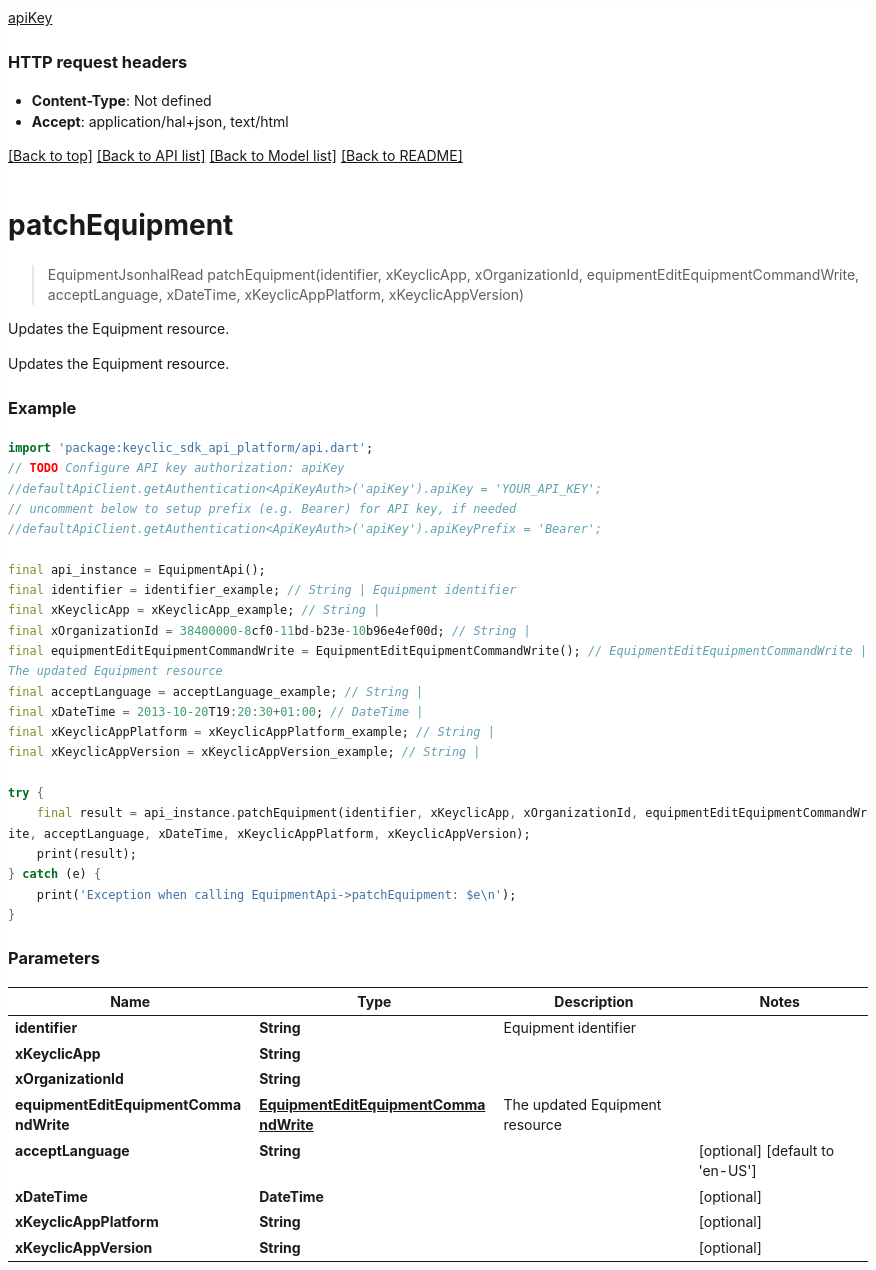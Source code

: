 [apiKey](../README.md#apiKey)

### HTTP request headers

 - **Content-Type**: Not defined
 - **Accept**: application/hal+json, text/html

[[Back to top]](#) [[Back to API list]](../README.md#documentation-for-api-endpoints) [[Back to Model list]](../README.md#documentation-for-models) [[Back to README]](../README.md)

# **patchEquipment**
> EquipmentJsonhalRead patchEquipment(identifier, xKeyclicApp, xOrganizationId, equipmentEditEquipmentCommandWrite, acceptLanguage, xDateTime, xKeyclicAppPlatform, xKeyclicAppVersion)

Updates the Equipment resource.

Updates the Equipment resource.

### Example 
```dart
import 'package:keyclic_sdk_api_platform/api.dart';
// TODO Configure API key authorization: apiKey
//defaultApiClient.getAuthentication<ApiKeyAuth>('apiKey').apiKey = 'YOUR_API_KEY';
// uncomment below to setup prefix (e.g. Bearer) for API key, if needed
//defaultApiClient.getAuthentication<ApiKeyAuth>('apiKey').apiKeyPrefix = 'Bearer';

final api_instance = EquipmentApi();
final identifier = identifier_example; // String | Equipment identifier
final xKeyclicApp = xKeyclicApp_example; // String | 
final xOrganizationId = 38400000-8cf0-11bd-b23e-10b96e4ef00d; // String | 
final equipmentEditEquipmentCommandWrite = EquipmentEditEquipmentCommandWrite(); // EquipmentEditEquipmentCommandWrite | The updated Equipment resource
final acceptLanguage = acceptLanguage_example; // String | 
final xDateTime = 2013-10-20T19:20:30+01:00; // DateTime | 
final xKeyclicAppPlatform = xKeyclicAppPlatform_example; // String | 
final xKeyclicAppVersion = xKeyclicAppVersion_example; // String | 

try { 
    final result = api_instance.patchEquipment(identifier, xKeyclicApp, xOrganizationId, equipmentEditEquipmentCommandWrite, acceptLanguage, xDateTime, xKeyclicAppPlatform, xKeyclicAppVersion);
    print(result);
} catch (e) {
    print('Exception when calling EquipmentApi->patchEquipment: $e\n');
}
```

### Parameters

Name | Type | Description  | Notes
------------- | ------------- | ------------- | -------------
 **identifier** | **String**| Equipment identifier | 
 **xKeyclicApp** | **String**|  | 
 **xOrganizationId** | **String**|  | 
 **equipmentEditEquipmentCommandWrite** | [**EquipmentEditEquipmentCommandWrite**](EquipmentEditEquipmentCommandWrite.md)| The updated Equipment resource | 
 **acceptLanguage** | **String**|  | [optional] [default to 'en-US']
 **xDateTime** | **DateTime**|  | [optional] 
 **xKeyclicAppPlatform** | **String**|  | [optional] 
 **xKeyclicAppVersion** | **String**|  | [optional] 
